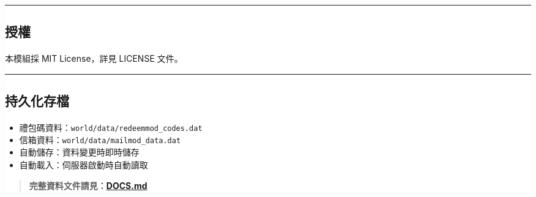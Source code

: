 
---

## 授權

本模組採 MIT License，詳見 LICENSE 文件。

---

## 持久化存檔

- 禮包碼資料：`world/data/redeemmod_codes.dat`
- 信箱資料：`world/data/mailmod_data.dat`
- 自動儲存：資料變更時即時儲存
- 自動載入：伺服器啟動時自動讀取
>  **完整資料文件請見：[DOCS.md](DOCS.md)**

